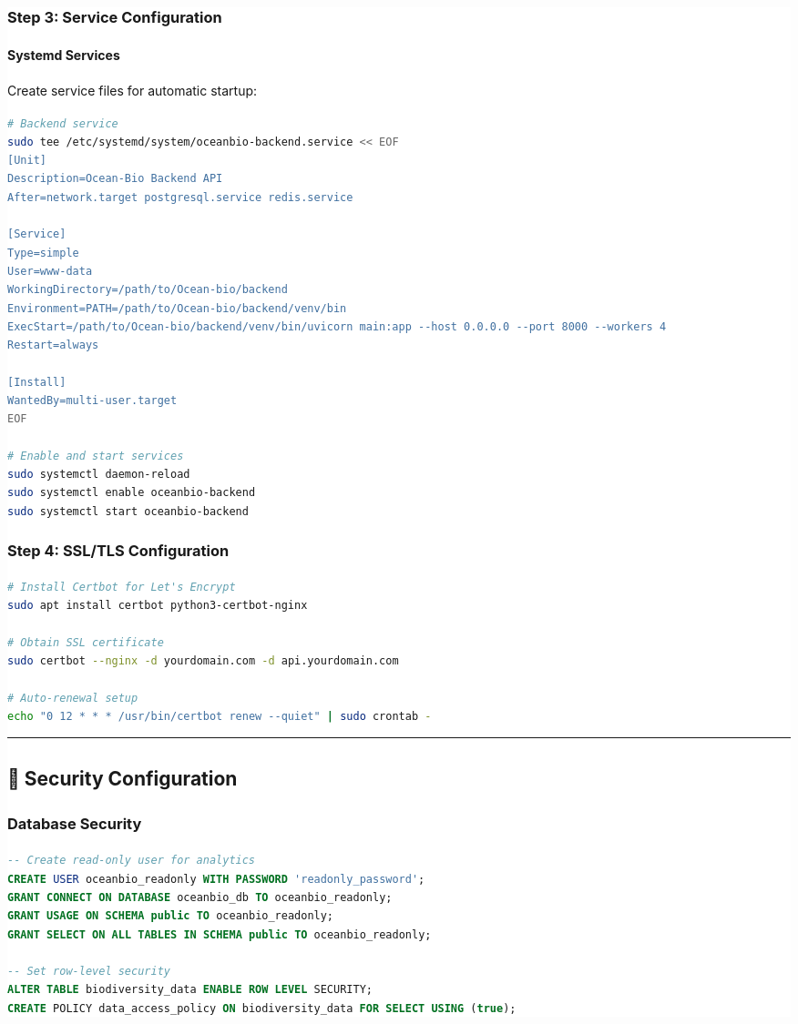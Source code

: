 ### **Step 3: Service Configuration**

#### **Systemd Services**

Create service files for automatic startup:

```bash
# Backend service
sudo tee /etc/systemd/system/oceanbio-backend.service << EOF
[Unit]
Description=Ocean-Bio Backend API
After=network.target postgresql.service redis.service

[Service]
Type=simple
User=www-data
WorkingDirectory=/path/to/Ocean-bio/backend
Environment=PATH=/path/to/Ocean-bio/backend/venv/bin
ExecStart=/path/to/Ocean-bio/backend/venv/bin/uvicorn main:app --host 0.0.0.0 --port 8000 --workers 4
Restart=always

[Install]
WantedBy=multi-user.target
EOF

# Enable and start services
sudo systemctl daemon-reload
sudo systemctl enable oceanbio-backend
sudo systemctl start oceanbio-backend
```

### **Step 4: SSL/TLS Configuration**

```bash
# Install Certbot for Let's Encrypt
sudo apt install certbot python3-certbot-nginx

# Obtain SSL certificate
sudo certbot --nginx -d yourdomain.com -d api.yourdomain.com

# Auto-renewal setup
echo "0 12 * * * /usr/bin/certbot renew --quiet" | sudo crontab -
```

---

## 🔐 **Security Configuration**

### **Database Security**

```sql
-- Create read-only user for analytics
CREATE USER oceanbio_readonly WITH PASSWORD 'readonly_password';
GRANT CONNECT ON DATABASE oceanbio_db TO oceanbio_readonly;
GRANT USAGE ON SCHEMA public TO oceanbio_readonly;
GRANT SELECT ON ALL TABLES IN SCHEMA public TO oceanbio_readonly;

-- Set row-level security
ALTER TABLE biodiversity_data ENABLE ROW LEVEL SECURITY;
CREATE POLICY data_access_policy ON biodiversity_data FOR SELECT USING (true);
```
